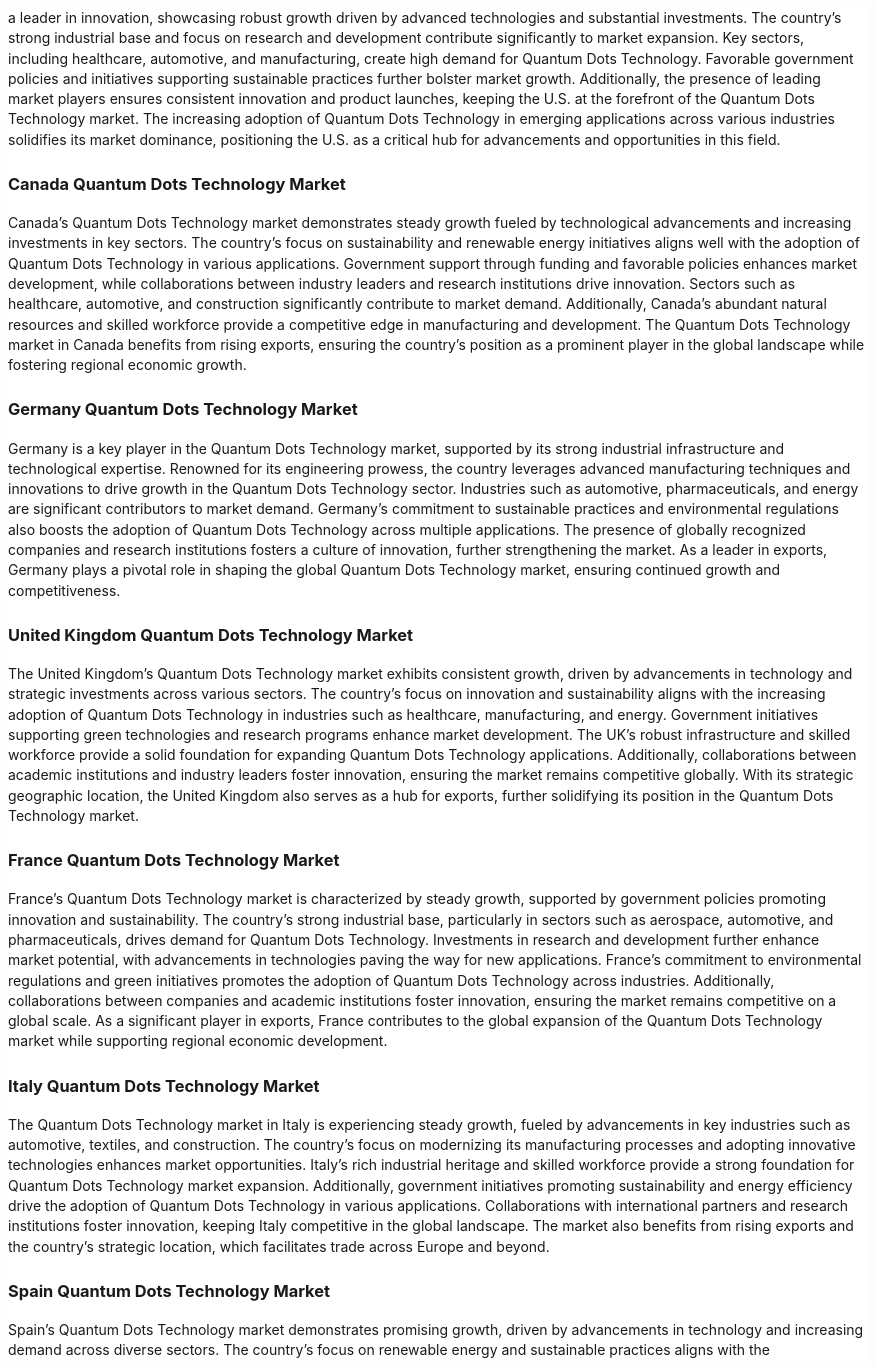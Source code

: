 a leader in innovation, showcasing robust growth driven by advanced technologies and substantial investments. The country&rsquo;s strong industrial base and focus on research and development contribute significantly to market expansion. Key sectors, including healthcare, automotive, and manufacturing, create high demand for Quantum Dots Technology. Favorable government policies and initiatives supporting sustainable practices further bolster market growth. Additionally, the presence of leading market players ensures consistent innovation and product launches, keeping the U.S. at the forefront of the Quantum Dots Technology market. The increasing adoption of Quantum Dots Technology in emerging applications across various industries solidifies its market dominance, positioning the U.S. as a critical hub for advancements and opportunities in this field.</p><h3>Canada Quantum Dots Technology Market</h3><p>Canada&rsquo;s Quantum Dots Technology market demonstrates steady growth fueled by technological advancements and increasing investments in key sectors. The country&rsquo;s focus on sustainability and renewable energy initiatives aligns well with the adoption of Quantum Dots Technology in various applications. Government support through funding and favorable policies enhances market development, while collaborations between industry leaders and research institutions drive innovation. Sectors such as healthcare, automotive, and construction significantly contribute to market demand. Additionally, Canada&rsquo;s abundant natural resources and skilled workforce provide a competitive edge in manufacturing and development. The Quantum Dots Technology market in Canada benefits from rising exports, ensuring the country&rsquo;s position as a prominent player in the global landscape while fostering regional economic growth.</p><h3>Germany Quantum Dots Technology Market</h3><p>Germany is a key player in the Quantum Dots Technology market, supported by its strong industrial infrastructure and technological expertise. Renowned for its engineering prowess, the country leverages advanced manufacturing techniques and innovations to drive growth in the Quantum Dots Technology sector. Industries such as automotive, pharmaceuticals, and energy are significant contributors to market demand. Germany&rsquo;s commitment to sustainable practices and environmental regulations also boosts the adoption of Quantum Dots Technology across multiple applications. The presence of globally recognized companies and research institutions fosters a culture of innovation, further strengthening the market. As a leader in exports, Germany plays a pivotal role in shaping the global Quantum Dots Technology market, ensuring continued growth and competitiveness.</p><h3>United Kingdom Quantum Dots Technology Market</h3><p>The United Kingdom&rsquo;s Quantum Dots Technology market exhibits consistent growth, driven by advancements in technology and strategic investments across various sectors. The country&rsquo;s focus on innovation and sustainability aligns with the increasing adoption of Quantum Dots Technology in industries such as healthcare, manufacturing, and energy. Government initiatives supporting green technologies and research programs enhance market development. The UK&rsquo;s robust infrastructure and skilled workforce provide a solid foundation for expanding Quantum Dots Technology applications. Additionally, collaborations between academic institutions and industry leaders foster innovation, ensuring the market remains competitive globally. With its strategic geographic location, the United Kingdom also serves as a hub for exports, further solidifying its position in the Quantum Dots Technology market.</p><h3>France Quantum Dots Technology Market</h3><p>France&rsquo;s Quantum Dots Technology market is characterized by steady growth, supported by government policies promoting innovation and sustainability. The country&rsquo;s strong industrial base, particularly in sectors such as aerospace, automotive, and pharmaceuticals, drives demand for Quantum Dots Technology. Investments in research and development further enhance market potential, with advancements in technologies paving the way for new applications. France&rsquo;s commitment to environmental regulations and green initiatives promotes the adoption of Quantum Dots Technology across industries. Additionally, collaborations between companies and academic institutions foster innovation, ensuring the market remains competitive on a global scale. As a significant player in exports, France contributes to the global expansion of the Quantum Dots Technology market while supporting regional economic development.</p><h3>Italy Quantum Dots Technology Market</h3><p>The Quantum Dots Technology market in Italy is experiencing steady growth, fueled by advancements in key industries such as automotive, textiles, and construction. The country&rsquo;s focus on modernizing its manufacturing processes and adopting innovative technologies enhances market opportunities. Italy&rsquo;s rich industrial heritage and skilled workforce provide a strong foundation for Quantum Dots Technology market expansion. Additionally, government initiatives promoting sustainability and energy efficiency drive the adoption of Quantum Dots Technology in various applications. Collaborations with international partners and research institutions foster innovation, keeping Italy competitive in the global landscape. The market also benefits from rising exports and the country&rsquo;s strategic location, which facilitates trade across Europe and beyond.</p><h3>Spain Quantum Dots Technology Market</h3><p>Spain&rsquo;s Quantum Dots Technology market demonstrates promising growth, driven by advancements in technology and increasing demand across diverse sectors. The country&rsquo;s focus on renewable energy and sustainable practices aligns with the